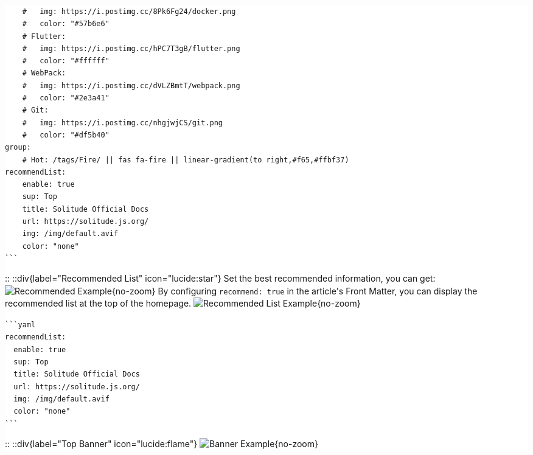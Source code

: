         #   img: https://i.postimg.cc/8Pk6Fg24/docker.png
        #   color: "#57b6e6"
        # Flutter:
        #   img: https://i.postimg.cc/hPC7T3gB/flutter.png
        #   color: "#ffffff"
        # WebPack:
        #   img: https://i.postimg.cc/dVLZBmtT/webpack.png
        #   color: "#2e3a41"
        # Git:
        #   img: https://i.postimg.cc/nhgjwjCS/git.png
        #   color: "#df5b40"
    group:
        # Hot: /tags/Fire/ || fas fa-fire || linear-gradient(to right,#f65,#ffbf37)
    recommendList:
        enable: true
        sup: Top
        title: Solitude Official Docs
        url: https://solitude.js.org/
        img: /img/default.avif
        color: "none"
    ```
  ::
  ::div{label="Recommended List" icon="lucide:star"}
    Set the best recommended information, you can get:
    ![Recommended Example](/base-useage/home_top_recommend_1.png){no-zoom}
    By configuring `recommend: true` in the article's Front Matter, you can display the recommended list at the top of the homepage.
    ![Recommended List Example](/base-useage/home_top_recpmmend.png){no-zoom}
    
    ```yaml
    recommendList:
      enable: true
      sup: Top
      title: Solitude Official Docs
      url: https://solitude.js.org/
      img: /img/default.avif
      color: "none"
    ```
  ::
  ::div{label="Top Banner" icon="lucide:flame"}
    ![Banner Example](/base-useage/home_top_banner.png){no-zoom}
    